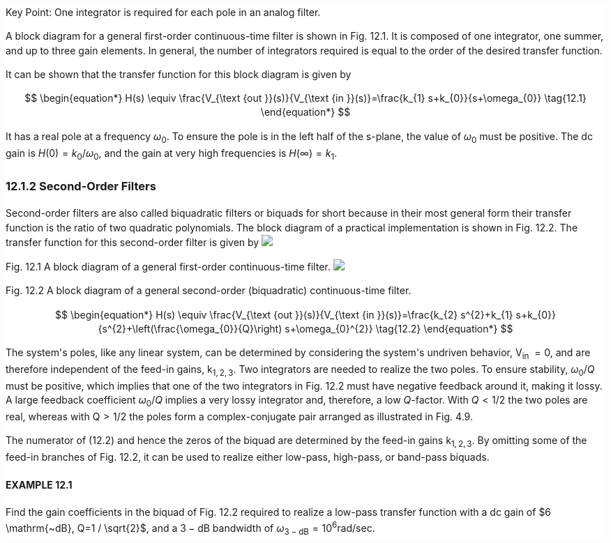 Key Point: One integrator is required for each pole in an analog filter.

A block diagram for a general first-order continuous-time filter is shown in Fig. 12.1. It is composed of one integrator, one summer, and up to three gain elements. In general, the number of integrators required is equal to the order of the desired transfer function.

It can be shown that the transfer function for this block diagram is given by

$$
\begin{equation*}
H(s) \equiv \frac{V_{\text {out }}(s)}{V_{\text {in }}(s)}=\frac{k_{1} s+k_{0}}{s+\omega_{0}} \tag{12.1}
\end{equation*}
$$

It has a real pole at a frequency $\omega_{0}$. To ensure the pole is in the left half of the s-plane, the value of $\omega_{0}$ must be positive. The dc gain is $H(0)=k_{0} / \omega_{0}$, and the gain at very high frequencies is $H(\infty)=k_{1}$.

### 12.1.2 Second-Order Filters

Second-order filters are also called biquadratic filters or biquads for short because in their most general form their transfer function is the ratio of two quadratic polynomials. The block diagram of a practical implementation is shown in Fig. 12.2. The transfer function for this second-order filter is given by
![](https://cdn.mathpix.com/cropped/2024_11_07_78b9e5ba0b09189ab604g-070.jpg?height=272&width=798&top_left_y=1243&top_left_x=496)

Fig. 12.1 A block diagram of a general first-order continuous-time filter.
![](https://cdn.mathpix.com/cropped/2024_11_07_78b9e5ba0b09189ab604g-070.jpg?height=439&width=1092&top_left_y=1657&top_left_x=358)

Fig. 12.2 A block diagram of a general second-order (biquadratic) continuous-time filter.

$$
\begin{equation*}
H(s) \equiv \frac{V_{\text {out }}(s)}{V_{\text {in }}(s)}=\frac{k_{2} s^{2}+k_{1} s+k_{0}}{s^{2}+\left(\frac{\omega_{0}}{Q}\right) s+\omega_{0}^{2}} \tag{12.2}
\end{equation*}
$$

The system's poles, like any linear system, can be determined by considering the system's undriven behavior, $\mathrm{V}_{\text {in }}=0$, and are therefore independent of the feed-in gains, $\mathrm{k}_{1,2,3}$. Two integrators are needed to realize the two poles. To ensure stability, $\omega_{0} / Q$ must be positive, which implies that one of the two integrators in Fig. 12.2 must have negative feedback around it, making it lossy. A large feedback coefficient $\omega_{0} / Q$ implies a very lossy integrator and, therefore, a low $Q$-factor. With $Q<1 / 2$ the two poles are real, whereas with $\mathrm{Q}>1 / 2$ the poles form a complex-conjugate pair arranged as illustrated in Fig. 4.9.

The numerator of (12.2) and hence the zeros of the biquad are determined by the feed-in gains $\mathrm{k}_{1,2,3}$. By omitting some of the feed-in branches of Fig. 12.2, it can be used to realize either low-pass, high-pass, or band-pass biquads.

#### EXAMPLE 12.1

Find the gain coefficients in the biquad of Fig. 12.2 required to realize a low-pass transfer function with a dc gain of $6 \mathrm{~dB}, Q=1 / \sqrt{2}$, and a $3-\mathrm{dB}$ bandwidth of $\omega_{3-\mathrm{dB}}=10^{6} \mathrm{rad} / \mathrm{sec}$.
